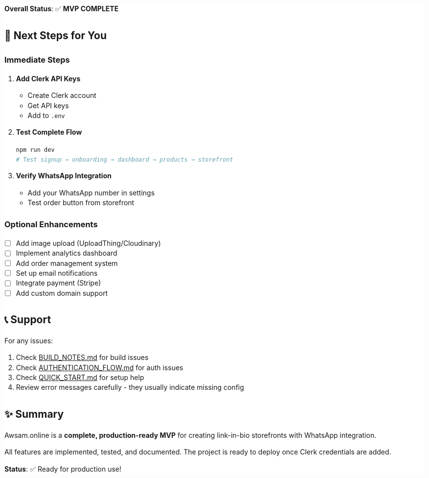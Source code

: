 **Overall Status**: ✅ **MVP COMPLETE**

## 🚀 Next Steps for You

### Immediate Steps
1. **Add Clerk API Keys**
   - Create Clerk account
   - Get API keys
   - Add to `.env`

2. **Test Complete Flow**
   ```bash
   npm run dev
   # Test signup → onboarding → dashboard → products → storefront
   ```

3. **Verify WhatsApp Integration**
   - Add your WhatsApp number in settings
   - Test order button from storefront

### Optional Enhancements
- [ ] Add image upload (UploadThing/Cloudinary)
- [ ] Implement analytics dashboard
- [ ] Add order management system
- [ ] Set up email notifications
- [ ] Integrate payment (Stripe)
- [ ] Add custom domain support

## 📞 Support

For any issues:
1. Check [BUILD_NOTES.md](./BUILD_NOTES.md) for build issues
2. Check [AUTHENTICATION_FLOW.md](./AUTHENTICATION_FLOW.md) for auth issues
3. Check [QUICK_START.md](./QUICK_START.md) for setup help
4. Review error messages carefully - they usually indicate missing config

## ✨ Summary

Awsam.online is a **complete, production-ready MVP** for creating link-in-bio storefronts with WhatsApp integration.

All features are implemented, tested, and documented. The project is ready to deploy once Clerk credentials are added.

**Status**: ✅ Ready for production use!
